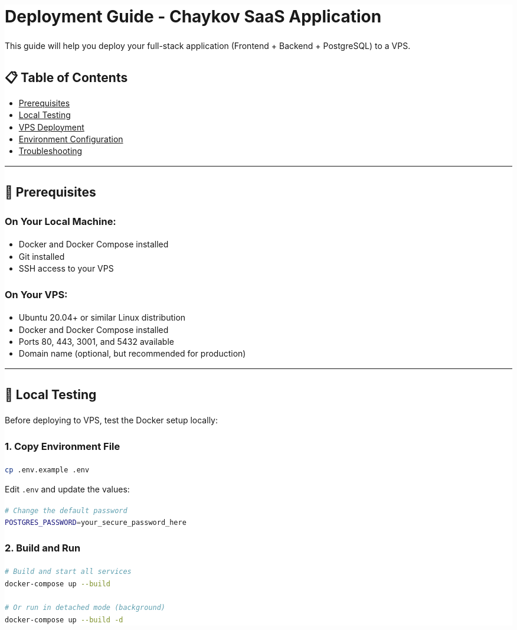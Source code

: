 # Deployment Guide - Chaykov SaaS Application

This guide will help you deploy your full-stack application (Frontend + Backend + PostgreSQL) to a VPS.

## 📋 Table of Contents

- [Prerequisites](#prerequisites)
- [Local Testing](#local-testing)
- [VPS Deployment](#vps-deployment)
- [Environment Configuration](#environment-configuration)
- [Troubleshooting](#troubleshooting)

---

## 🔧 Prerequisites

### On Your Local Machine:
- Docker and Docker Compose installed
- Git installed
- SSH access to your VPS

### On Your VPS:
- Ubuntu 20.04+ or similar Linux distribution
- Docker and Docker Compose installed
- Ports 80, 443, 3001, and 5432 available
- Domain name (optional, but recommended for production)

---

## 🧪 Local Testing

Before deploying to VPS, test the Docker setup locally:

### 1. Copy Environment File

```bash
cp .env.example .env
```

Edit `.env` and update the values:
```bash
# Change the default password
POSTGRES_PASSWORD=your_secure_password_here
```

### 2. Build and Run

```bash
# Build and start all services
docker-compose up --build

# Or run in detached mode (background)
docker-compose up --build -d
```
